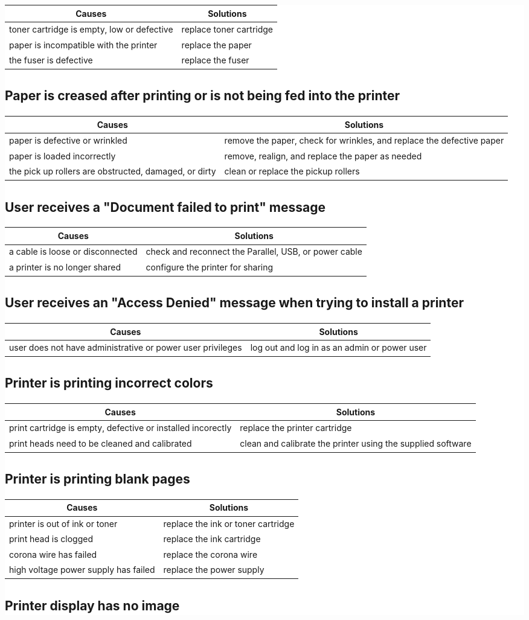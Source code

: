 | Causes                                     | Solutions               |
| ------------------------------------------ | ----------------------- |
| toner cartridge is empty, low or defective | replace toner cartridge |
| paper is incompatible with the printer     | replace the paper       |
| the fuser is defective                     | replace the fuser       |
## Paper is creased after printing or is not being fed into the printer

| Causes                                                | Solutions                                                             |
| ----------------------------------------------------- | --------------------------------------------------------------------- |
| paper is defective or wrinkled                        | remove the paper, check for wrinkles, and replace the defective paper |
| paper is loaded incorrectly                           | remove, realign, and replace the paper as needed                      |
| the pick up rollers are obstructed, damaged, or dirty | clean or replace the pickup rollers                                   |
## User receives a "Document failed to print" message

| Causes                           | Solutions                                             |
| -------------------------------- | ----------------------------------------------------- |
| a cable is loose or disconnected | check and reconnect the Parallel, USB, or power cable |
| a printer is no longer shared    | configure the printer for sharing                     |
## User receives an "Access Denied" message when trying to install a printer

| Causes                                                     | Solutions                                    |
| ---------------------------------------------------------- | -------------------------------------------- |
| user does not have administrative or power user privileges | log out and log in as an admin or power user |
## Printer is printing incorrect colors

| Causes                                                      | Solutions                                                   |
| ----------------------------------------------------------- | ----------------------------------------------------------- |
| print cartridge is empty, defective or installed incorectly | replace the printer cartridge                               |
| print heads need to be cleaned and calibrated               | clean and calibrate the printer using the supplied software |
## Printer is printing blank pages

| Causes                               | Solutions                          |
| ------------------------------------ | ---------------------------------- |
| printer is out of ink or toner       | replace the ink or toner cartridge |
| print head is clogged                | replace the ink cartridge          |
| corona wire has failed               | replace the corona wire            |
| high voltage power supply has failed | replace the power supply           |
## Printer display has no image
